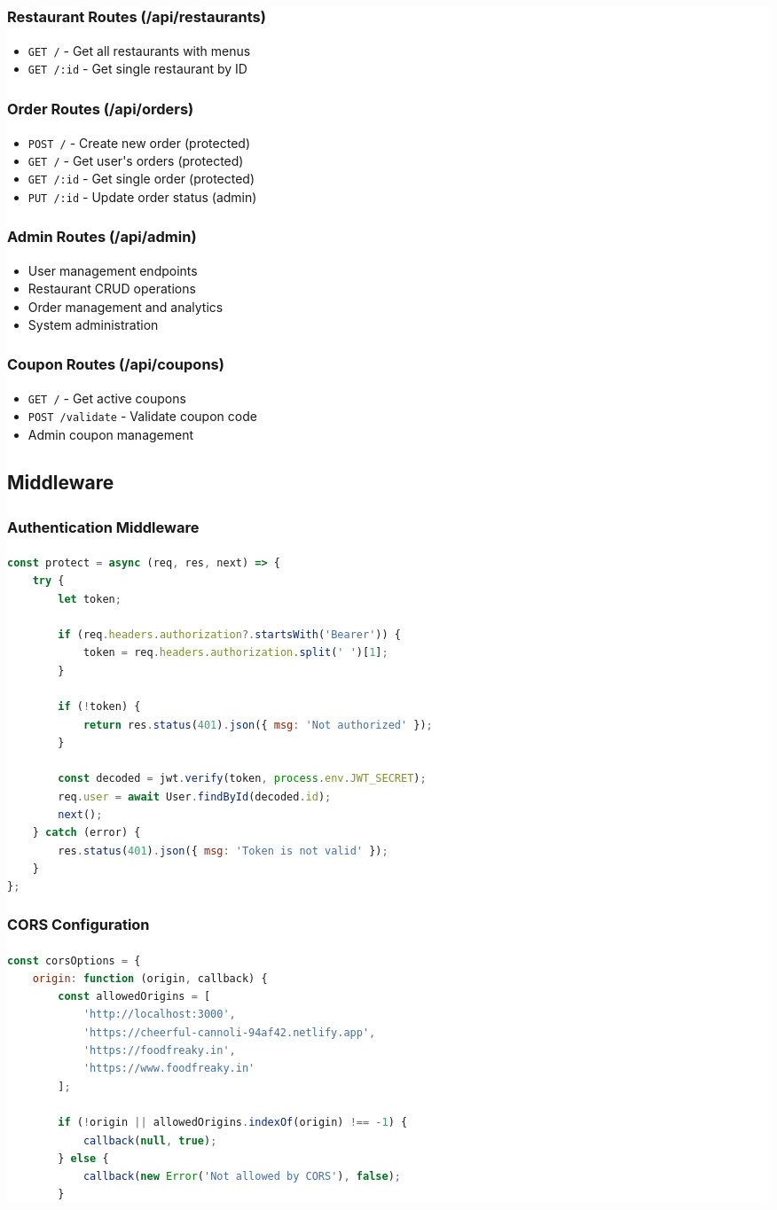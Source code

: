 ### Restaurant Routes (/api/restaurants)
- `GET /` - Get all restaurants with menus
- `GET /:id` - Get single restaurant by ID

### Order Routes (/api/orders)
- `POST /` - Create new order (protected)
- `GET /` - Get user's orders (protected)
- `GET /:id` - Get single order (protected)
- `PUT /:id` - Update order status (admin)

### Admin Routes (/api/admin)
- User management endpoints
- Restaurant CRUD operations
- Order management and analytics
- System administration

### Coupon Routes (/api/coupons)
- `GET /` - Get active coupons
- `POST /validate` - Validate coupon code
- Admin coupon management

## Middleware

### Authentication Middleware
```javascript
const protect = async (req, res, next) => {
    try {
        let token;
        
        if (req.headers.authorization?.startsWith('Bearer')) {
            token = req.headers.authorization.split(' ')[1];
        }
        
        if (!token) {
            return res.status(401).json({ msg: 'Not authorized' });
        }
        
        const decoded = jwt.verify(token, process.env.JWT_SECRET);
        req.user = await User.findById(decoded.id);
        next();
    } catch (error) {
        res.status(401).json({ msg: 'Token is not valid' });
    }
};
```

### CORS Configuration
```javascript
const corsOptions = {
    origin: function (origin, callback) {
        const allowedOrigins = [
            'http://localhost:3000',
            'https://cheerful-cannoli-94af42.netlify.app',
            'https://foodfreaky.in',
            'https://www.foodfreaky.in'
        ];
        
        if (!origin || allowedOrigins.indexOf(origin) !== -1) {
            callback(null, true);
        } else {
            callback(new Error('Not allowed by CORS'), false);
        }
```